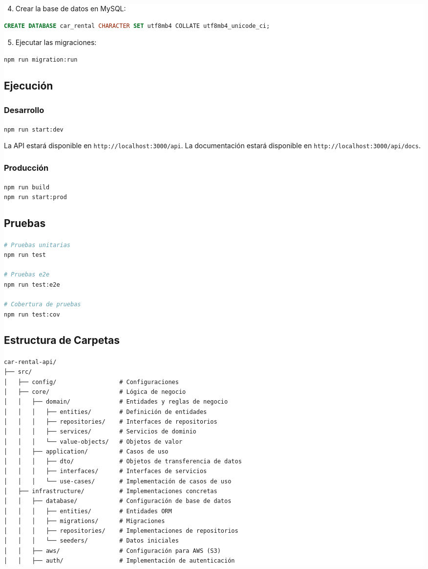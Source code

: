 4. Crear la base de datos en MySQL:

```sql
CREATE DATABASE car_rental CHARACTER SET utf8mb4 COLLATE utf8mb4_unicode_ci;
```

5. Ejecutar las migraciones:

```bash
npm run migration:run
```

## Ejecución

### Desarrollo

```bash
npm run start:dev
```

La API estará disponible en `http://localhost:3000/api`.
La documentación estará disponible en `http://localhost:3000/api/docs`.

### Producción

```bash
npm run build
npm run start:prod
```

## Pruebas

```bash
# Pruebas unitarias
npm run test

# Pruebas e2e
npm run test:e2e

# Cobertura de pruebas
npm run test:cov
```

## Estructura de Carpetas

```
car-rental-api/
├── src/
│   ├── config/                  # Configuraciones
│   ├── core/                    # Lógica de negocio
│   │   ├── domain/              # Entidades y reglas de negocio
│   │   │   ├── entities/        # Definición de entidades
│   │   │   ├── repositories/    # Interfaces de repositorios
│   │   │   ├── services/        # Servicios de dominio
│   │   │   └── value-objects/   # Objetos de valor
│   │   ├── application/         # Casos de uso
│   │   │   ├── dto/             # Objetos de transferencia de datos
│   │   │   ├── interfaces/      # Interfaces de servicios
│   │   │   └── use-cases/       # Implementación de casos de uso
│   ├── infrastructure/          # Implementaciones concretas
│   │   ├── database/            # Configuración de base de datos
│   │   │   ├── entities/        # Entidades ORM
│   │   │   ├── migrations/      # Migraciones
│   │   │   ├── repositories/    # Implementaciones de repositorios
│   │   │   └── seeders/         # Datos iniciales
│   │   ├── aws/                 # Configuración para AWS (S3)
│   │   ├── auth/                # Implementación de autenticación
```